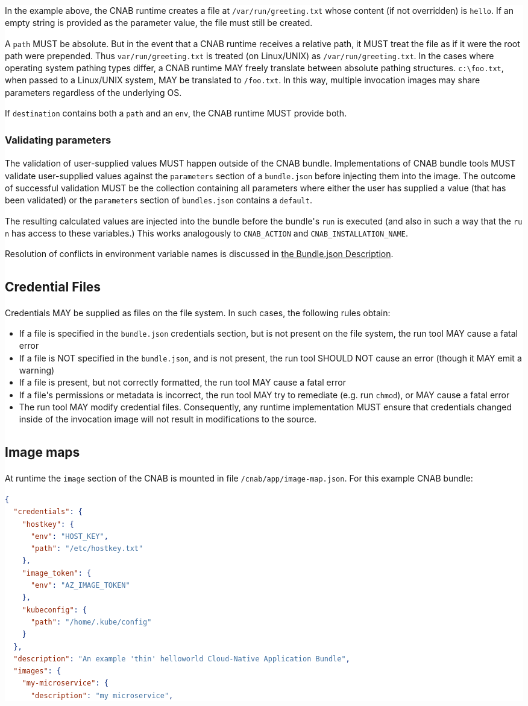 In the example above, the CNAB runtime creates a file at `/var/run/greeting.txt` whose content (if not overridden) is `hello`. If an empty string is provided as the parameter value, the file must still be created.

A `path` MUST be absolute. But in the event that a CNAB runtime receives a relative path, it MUST treat the file as if it were the root path were prepended. Thus `var/run/greeting.txt` is treated (on Linux/UNIX) as `/var/run/greeting.txt`. In the cases where operating system pathing types differ, a CNAB runtime MAY freely translate between absolute pathing structures. `c:\foo.txt`, when passed to a Linux/UNIX system, MAY be translated to `/foo.txt`. In this way, multiple invocation images may share parameters regardless of the underlying OS.

If `destination` contains both a `path` and an `env`, the CNAB runtime MUST provide both.

### Validating parameters

The validation of user-supplied values MUST happen outside of the CNAB bundle. Implementations of CNAB bundle tools MUST validate user-supplied values against the `parameters` section of a `bundle.json` before injecting them into the image. The outcome of successful validation MUST be the collection containing all parameters where either the user has supplied a value (that has been validated) or the `parameters` section of `bundles.json` contains a `default`.

The resulting calculated values are injected into the bundle before the bundle's `run` is executed (and also in such a way that the `run` has access to these variables.) This works analogously to `CNAB_ACTION` and `CNAB_INSTALLATION_NAME`.

Resolution of conflicts in environment variable names is discussed in [the Bundle.json Description](101-bundle-json.md).

## Credential Files

Credentials MAY be supplied as files on the file system. In such cases, the following rules obtain:

- If a file is specified in the `bundle.json` credentials section, but is not present on the file system, the run tool MAY cause a fatal error
- If a file is NOT specified in the `bundle.json`, and is not present, the run tool SHOULD NOT cause an error (though it MAY emit a warning)
- If a file is present, but not correctly formatted, the run tool MAY cause a fatal error
- If a file's permissions or metadata is incorrect, the run tool MAY try to remediate (e.g. run `chmod`), or MAY cause a fatal error
- The run tool MAY modify credential files. Consequently, any runtime implementation MUST ensure that credentials changed inside of the invocation image will not result in modifications to the source.

## <a name="image-map">Image maps</a>

At runtime the `image` section of the CNAB is mounted in file `/cnab/app/image-map.json`.
For this example CNAB bundle:

```json
{
  "credentials": {
    "hostkey": {
      "env": "HOST_KEY",
      "path": "/etc/hostkey.txt"
    },
    "image_token": {
      "env": "AZ_IMAGE_TOKEN"
    },
    "kubeconfig": {
      "path": "/home/.kube/config"
    }
  },
  "description": "An example 'thin' helloworld Cloud-Native Application Bundle",
  "images": {
    "my-microservice": {
      "description": "my microservice",
```